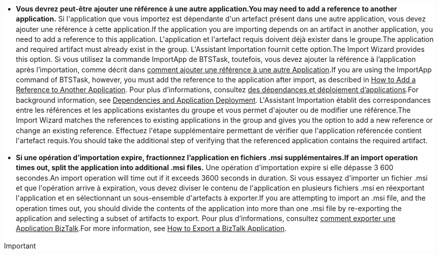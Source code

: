 -   <span data-ttu-id="27e1e-142">**Vous devrez peut-être ajouter une référence à une autre application.**</span><span class="sxs-lookup"><span data-stu-id="27e1e-142">**You may need to add a reference to another application.**</span></span> <span data-ttu-id="27e1e-143">Si l'application que vous importez est dépendante d'un artefact présent dans une autre application, vous devez ajouter une référence à cette application.</span><span class="sxs-lookup"><span data-stu-id="27e1e-143">If the application you are importing depends on an artifact in another application, you need to add a reference to this application.</span></span> <span data-ttu-id="27e1e-144">L'application et l'artefact requis doivent déjà exister dans le groupe.</span><span class="sxs-lookup"><span data-stu-id="27e1e-144">The application and required artifact must already exist in the group.</span></span> <span data-ttu-id="27e1e-145">L'Assistant Importation fournit cette option.</span><span class="sxs-lookup"><span data-stu-id="27e1e-145">The Import Wizard provides this option.</span></span> <span data-ttu-id="27e1e-146">Si vous utilisez la commande ImportApp de BTSTask, toutefois, vous devez ajouter la référence à l’application après l’importation, comme décrit dans [comment ajouter une référence à une autre Application](../core/how-to-add-a-reference-to-another-application.md).</span><span class="sxs-lookup"><span data-stu-id="27e1e-146">If you are using the ImportApp command of BTSTask, however, you must add the reference to the application after import, as described in [How to Add a Reference to Another Application](../core/how-to-add-a-reference-to-another-application.md).</span></span> <span data-ttu-id="27e1e-147">Pour plus d’informations, consultez [des dépendances et déploiement d’applications](../core/dependencies-and-application-deployment.md).</span><span class="sxs-lookup"><span data-stu-id="27e1e-147">For background information, see [Dependencies and Application Deployment](../core/dependencies-and-application-deployment.md).</span></span> <span data-ttu-id="27e1e-148">L'Assistant Importation établit des correspondances entre les références et les applications existantes du groupe et vous permet d'ajouter ou de modifier une référence.</span><span class="sxs-lookup"><span data-stu-id="27e1e-148">The Import Wizard matches the references to existing applications in the group and gives you the option to add a new reference or change an existing reference.</span></span> <span data-ttu-id="27e1e-149">Effectuez l'étape supplémentaire permettant de vérifier que l'application référencée contient l'artefact requis.</span><span class="sxs-lookup"><span data-stu-id="27e1e-149">You should take the additional step of verifying that the referenced application contains the required artifact.</span></span>  
  
-   <span data-ttu-id="27e1e-150">**Si une opération d’importation expire, fractionnez l’application en fichiers .msi supplémentaires.**</span><span class="sxs-lookup"><span data-stu-id="27e1e-150">**If an import operation times out, split the application into additional .msi files.**</span></span> <span data-ttu-id="27e1e-151">Une opération d'importation expire si elle dépasse 3 600 secondes.</span><span class="sxs-lookup"><span data-stu-id="27e1e-151">An import operation will time out if it exceeds 3600 seconds in duration.</span></span> <span data-ttu-id="27e1e-152">Si vous essayez d'importer un fichier .msi et que l'opération arrive à expiration, vous devez diviser le contenu de l'application en plusieurs fichiers .msi en réexportant l'application et en sélectionnant un sous-ensemble d'artefacts à exporter.</span><span class="sxs-lookup"><span data-stu-id="27e1e-152">If you are attempting to import an .msi file, and the operation times out, you should divide the contents of the application into more than one .msi file by re-exporting the application and selecting a subset of artifacts to export.</span></span> <span data-ttu-id="27e1e-153">Pour plus d’informations, consultez [comment exporter une Application BizTalk](../core/how-to-export-a-biztalk-application.md).</span><span class="sxs-lookup"><span data-stu-id="27e1e-153">For more information, see [How to Export a BizTalk Application](../core/how-to-export-a-biztalk-application.md).</span></span>  
  
> [!IMPORTANT]